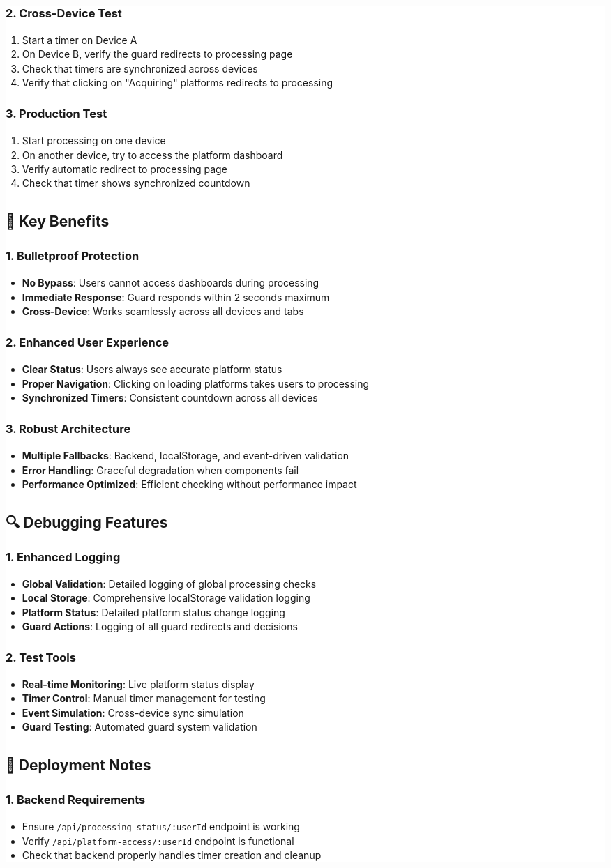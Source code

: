 ### 2. Cross-Device Test
1. Start a timer on Device A
2. On Device B, verify the guard redirects to processing page
3. Check that timers are synchronized across devices
4. Verify that clicking on "Acquiring" platforms redirects to processing

### 3. Production Test
1. Start processing on one device
2. On another device, try to access the platform dashboard
3. Verify automatic redirect to processing page
4. Check that timer shows synchronized countdown

## 🎯 Key Benefits

### 1. Bulletproof Protection
- **No Bypass**: Users cannot access dashboards during processing
- **Immediate Response**: Guard responds within 2 seconds maximum
- **Cross-Device**: Works seamlessly across all devices and tabs

### 2. Enhanced User Experience
- **Clear Status**: Users always see accurate platform status
- **Proper Navigation**: Clicking on loading platforms takes users to processing
- **Synchronized Timers**: Consistent countdown across all devices

### 3. Robust Architecture
- **Multiple Fallbacks**: Backend, localStorage, and event-driven validation
- **Error Handling**: Graceful degradation when components fail
- **Performance Optimized**: Efficient checking without performance impact

## 🔍 Debugging Features

### 1. Enhanced Logging
- **Global Validation**: Detailed logging of global processing checks
- **Local Storage**: Comprehensive localStorage validation logging
- **Platform Status**: Detailed platform status change logging
- **Guard Actions**: Logging of all guard redirects and decisions

### 2. Test Tools
- **Real-time Monitoring**: Live platform status display
- **Timer Control**: Manual timer management for testing
- **Event Simulation**: Cross-device sync simulation
- **Guard Testing**: Automated guard system validation

## 🚀 Deployment Notes

### 1. Backend Requirements
- Ensure `/api/processing-status/:userId` endpoint is working
- Verify `/api/platform-access/:userId` endpoint is functional
- Check that backend properly handles timer creation and cleanup
